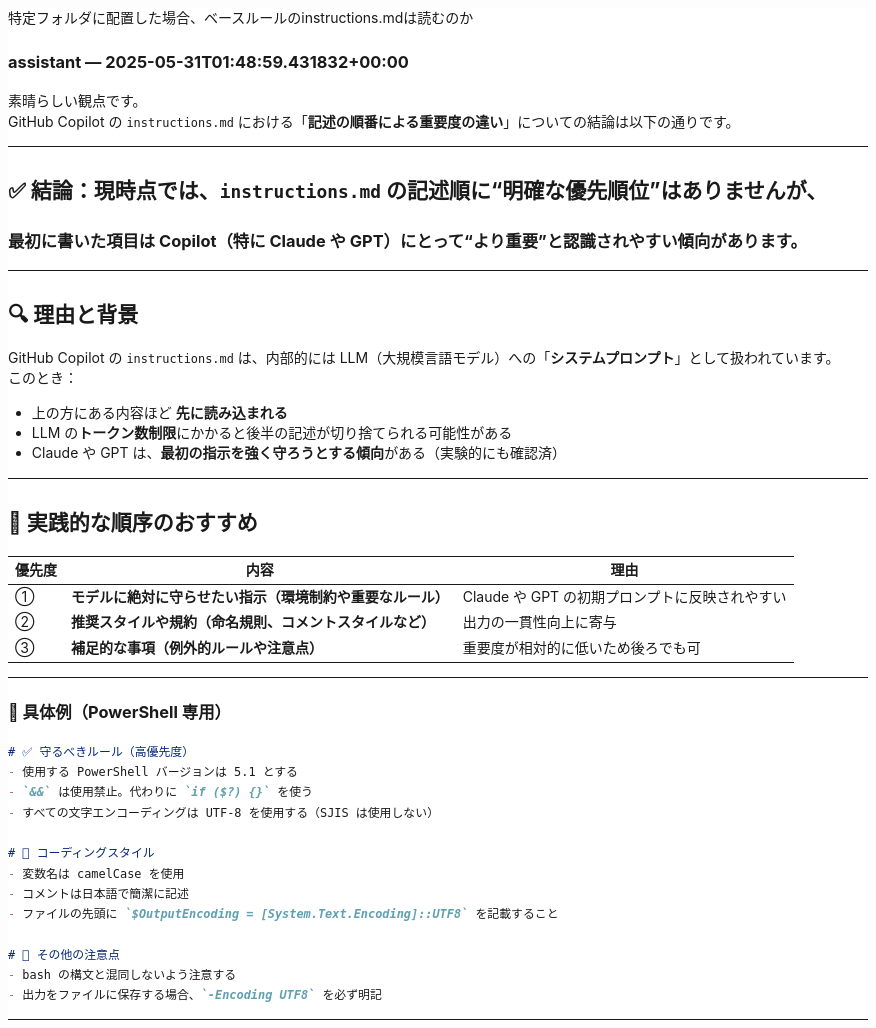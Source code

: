 特定フォルダに配置した場合、ベースルールのinstructions.mdは読むのか

### assistant — 2025-05-31T01:48:59.431832+00:00

素晴らしい観点です。  
GitHub Copilot の `instructions.md` における「**記述の順番による重要度の違い**」についての結論は以下の通りです。

---

## ✅ 結論：**現時点では、`instructions.md` の記述順に“明確な優先順位”はありませんが、**  
### **最初に書いた項目は Copilot（特に Claude や GPT）にとって“より重要”と認識されやすい傾向があります。**

---

## 🔍 理由と背景

GitHub Copilot の `instructions.md` は、内部的には LLM（大規模言語モデル）への「**システムプロンプト**」として扱われています。  
このとき：

- 上の方にある内容ほど **先に読み込まれる**
- LLM の**トークン数制限**にかかると後半の記述が切り捨てられる可能性がある
- Claude や GPT は、**最初の指示を強く守ろうとする傾向**がある（実験的にも確認済）

---

## 📌 実践的な順序のおすすめ

| 優先度 | 内容 | 理由 |
|--------|------|------|
| ① | **モデルに絶対に守らせたい指示（環境制約や重要なルール）** | Claude や GPT の初期プロンプトに反映されやすい |
| ② | **推奨スタイルや規約（命名規則、コメントスタイルなど）** | 出力の一貫性向上に寄与 |
| ③ | **補足的な事項（例外的ルールや注意点）** | 重要度が相対的に低いため後ろでも可 |

---

### 🧭 具体例（PowerShell 専用）

```markdown
# ✅ 守るべきルール（高優先度）
- 使用する PowerShell バージョンは 5.1 とする
- `&&` は使用禁止。代わりに `if ($?) {}` を使う
- すべての文字エンコーディングは UTF-8 を使用する（SJIS は使用しない）

# 🔧 コーディングスタイル
- 変数名は camelCase を使用
- コメントは日本語で簡潔に記述
- ファイルの先頭に `$OutputEncoding = [System.Text.Encoding]::UTF8` を記載すること

# 📝 その他の注意点
- bash の構文と混同しないよう注意する
- 出力をファイルに保存する場合、`-Encoding UTF8` を必ず明記
```

---